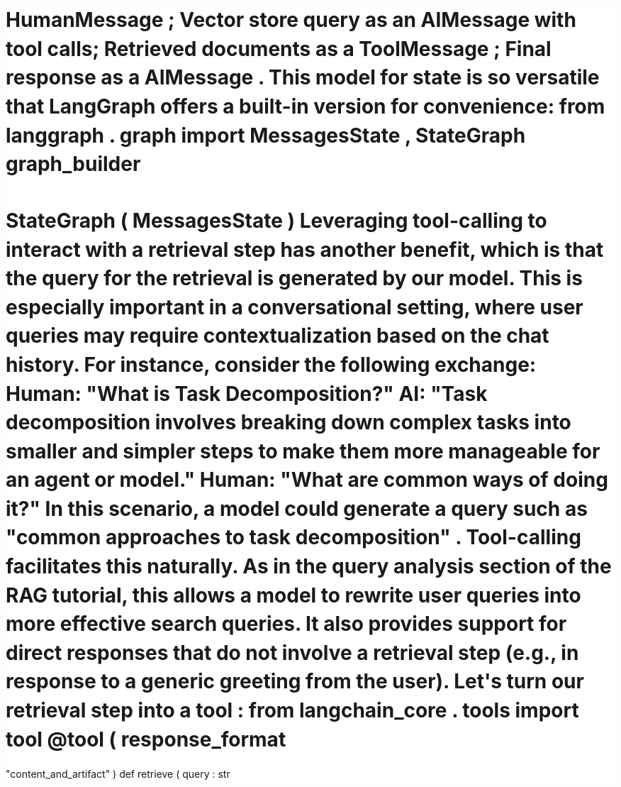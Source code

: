 HumanMessage
;
Vector store query as an
AIMessage
with tool calls;
Retrieved documents as a
ToolMessage
;
Final response as a
AIMessage
.
This model for state is so versatile that LangGraph offers a built-in version for convenience:
from
langgraph
.
graph
import
MessagesState
,
StateGraph
graph_builder
=
StateGraph
(
MessagesState
)
Leveraging
tool-calling
to interact with a retrieval step has another benefit, which is that the query for the retrieval is generated by our model. This is especially important in a conversational setting, where user queries may require contextualization based on the chat history. For instance, consider the following exchange:
Human: "What is Task Decomposition?"
AI: "Task decomposition involves breaking down complex tasks into smaller and simpler steps to make them more manageable for an agent or model."
Human: "What are common ways of doing it?"
In this scenario, a model could generate a query such as
"common approaches to task decomposition"
. Tool-calling facilitates this naturally. As in the
query analysis
section of the RAG tutorial, this allows a model to rewrite user queries into more effective search queries. It also provides support for direct responses that do not involve a retrieval step (e.g., in response to a generic greeting from the user).
Let's turn our retrieval step into a
tool
:
from
langchain_core
.
tools
import
tool
@tool
(
response_format
=
"content_and_artifact"
)
def
retrieve
(
query
:
str